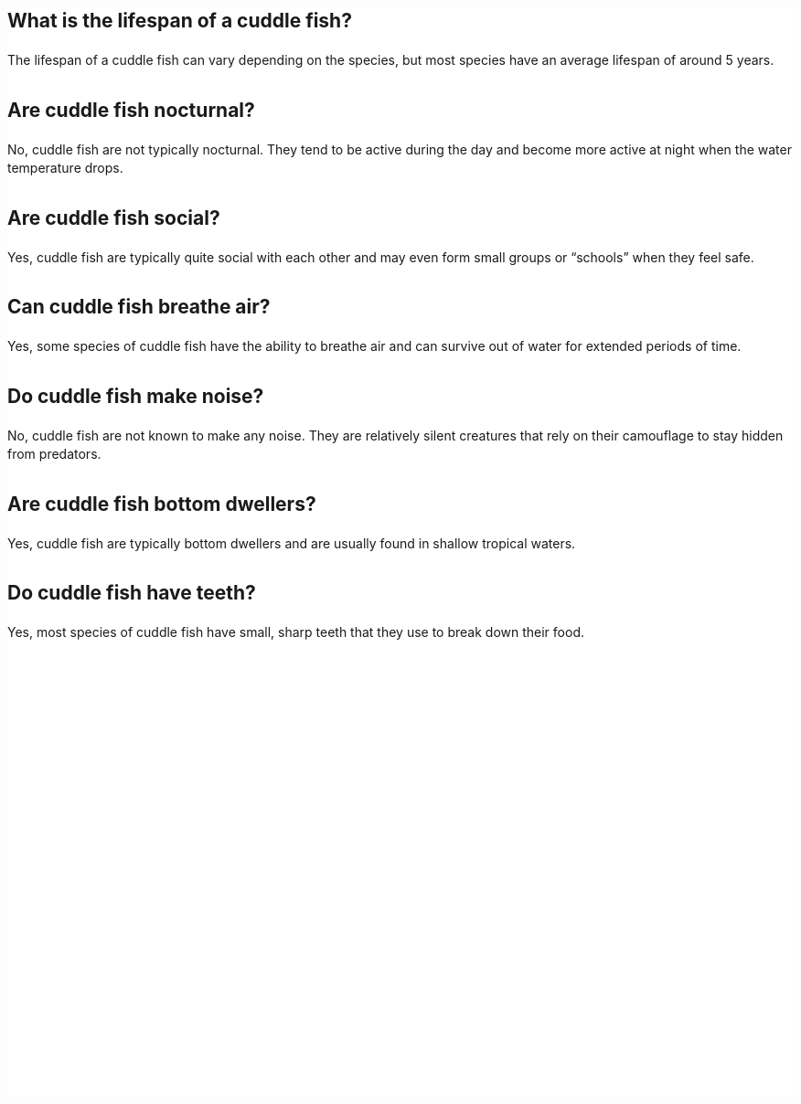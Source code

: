 <h2>What is the lifespan of a cuddle fish?</h2>

The lifespan of a cuddle fish can vary depending on the species, but most species have an average lifespan of around 5 years.

<h2>Are cuddle fish nocturnal?</h2>

No, cuddle fish are not typically nocturnal. They tend to be active during the day and become more active at night when the water temperature drops.

<h2>Are cuddle fish social?</h2>

Yes, cuddle fish are typically quite social with each other and may even form small groups or “schools” when they feel safe.

<h2>Can cuddle fish breathe air?</h2>

Yes, some species of cuddle fish have the ability to breathe air and can survive out of water for extended periods of time.

<h2>Do cuddle fish make noise?</h2>

No, cuddle fish are not known to make any noise. They are relatively silent creatures that rely on their camouflage to stay hidden from predators.

<h2>Are cuddle fish bottom dwellers?</h2>

Yes, cuddle fish are typically bottom dwellers and are usually found in shallow tropical waters.

<h2>Do cuddle fish have teeth?</h2>

Yes, most species of cuddle fish have small, sharp teeth that they use to break down their food.

<div style="position: relative; padding-bottom: 56.25%; overflow: hidden"><iframe src="https://www.youtube.com/embed/JBE1q5yATBk" frameborder="0" allow="accelerometer; autoplay; clipboard-write; encrypted-media; gyroscope; picture-in-picture; web-share" allowfullscreen style="position: absolute; top: 0; left: 0; width: 100%; height: 100%;"></iframe>
</div>